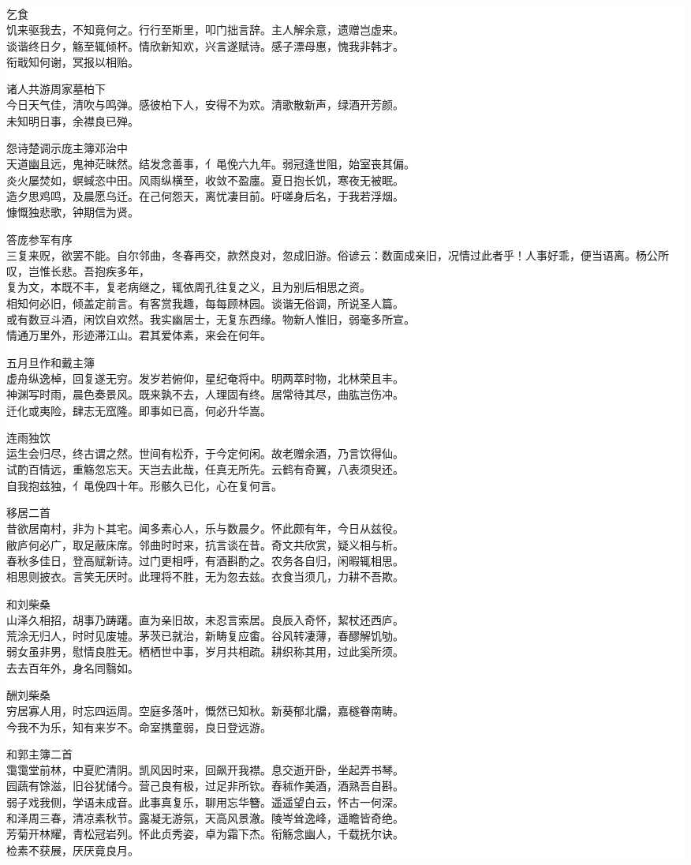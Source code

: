 乞食  
饥来驱我去，不知竟何之。行行至斯里，叩门拙言辞。主人解余意，遗赠岂虚来。  
谈谐终日夕，觞至辄倾杯。情欣新知欢，兴言遂赋诗。感子漂母惠，愧我非韩才。  
衔戢知何谢，冥报以相贻。  

诸人共游周家墓柏下  
今日天气佳，清吹与鸣弹。感彼柏下人，安得不为欢。清歌散新声，绿酒开芳颜。  
未知明日事，余襟良已殚。  

怨诗楚调示庞主簿邓治中  
天道幽且远，鬼神茫昧然。结发念善事，亻黾俛六九年。弱冠逢世阻，始室丧其偏。  
炎火屡焚如，螟蜮恣中田。风雨纵横至，收敛不盈廛。夏日抱长饥，寒夜无被眠。  
造夕思鸡鸣，及晨愿乌迁。在己何怨天，离忧凄目前。吁嗟身后名，于我若浮烟。  
慷慨独悲歌，钟期信为贤。  

答庞参军有序  
三复来贶，欲罢不能。自尔邻曲，冬春再交，款然良对，忽成旧游。俗谚云：数面成亲旧，况情过此者乎！人事好乖，便当语离。杨公所叹，岂惟长悲。吾抱疾多年，  
复为文，本既不丰，复老病继之，辄依周孔往复之义，且为别后相思之资。  
相知何必旧，倾盖定前言。有客赏我趣，每每顾林园。谈谐无俗调，所说圣人篇。  
或有数豆斗酒，闲饮自欢然。我实幽居士，无复东西缘。物新人惟旧，弱毫多所宣。  
情通万里外，形迹滞江山。君其爱体素，来会在何年。  

五月旦作和戴主簿  
虚舟纵逸棹，回复遂无穷。发岁若俯仰，星纪奄将中。明两萃时物，北林荣且丰。  
神渊写时雨，晨色奏景风。既来孰不去，人理固有终。居常待其尽，曲肱岂伤冲。  
迁化或夷险，肆志无窊隆。即事如已高，何必升华嵩。  

连雨独饮  
运生会归尽，终古谓之然。世间有松乔，于今定何闲。故老赠余酒，乃言饮得仙。  
试酌百情远，重觞忽忘天。天岂去此哉，任真无所先。云鹤有奇翼，八表须臾还。  
自我抱兹独，亻黾俛四十年。形骸久已化，心在复何言。  

移居二首  
昔欲居南村，非为卜其宅。闻多素心人，乐与数晨夕。怀此颇有年，今日从兹役。  
敝庐何必广，取足蔽床席。邻曲时时来，抗言谈在昔。奇文共欣赏，疑义相与析。  
春秋多佳日，登高赋新诗。过门更相呼，有酒斟酌之。农务各自归，闲暇辄相思。  
相思则披衣。言笑无厌时。此理将不胜，无为忽去兹。衣食当须几，力耕不吾欺。  

和刘柴桑  
山泽久相招，胡事乃踌躇。直为亲旧故，未忍言索居。良辰入奇怀，絜杖还西庐。  
荒涂无归人，时时见废墟。茅茨已就治，新畴复应畬。谷风转凄薄，春醪解饥劬。  
弱女虽非男，慰情良胜无。栖栖世中事，岁月共相疏。耕织称其用，过此奚所须。  
去去百年外，身名同翳如。  

酬刘柴桑  
穷居寡人用，时忘四运周。空庭多落叶，慨然已知秋。新葵郁北牖，嘉穟眷南畴。  
今我不为乐，知有来岁不。命室携童弱，良日登远游。  

和郭主簿二首  
霭霭堂前林，中夏贮清阴。凯风因时来，回飙开我襟。息交逝开卧，坐起弄书琴。  
园蔬有馀滋，旧谷犹储今。营己良有极，过足非所钦。舂秫作美酒，酒熟吾自斟。  
弱子戏我侧，学语未成音。此事真复乐，聊用忘华簪。遥遥望白云，怀古一何深。  
和泽周三春，清凉素秋节。露凝无游氛，天高风景澈。陵岑耸逸峰，遥瞻皆奇绝。  
芳菊开林耀，青松冠岩列。怀此贞秀姿，卓为霜下杰。衔觞念幽人，千载抚尔诀。  
检素不获展，厌厌竟良月。  
